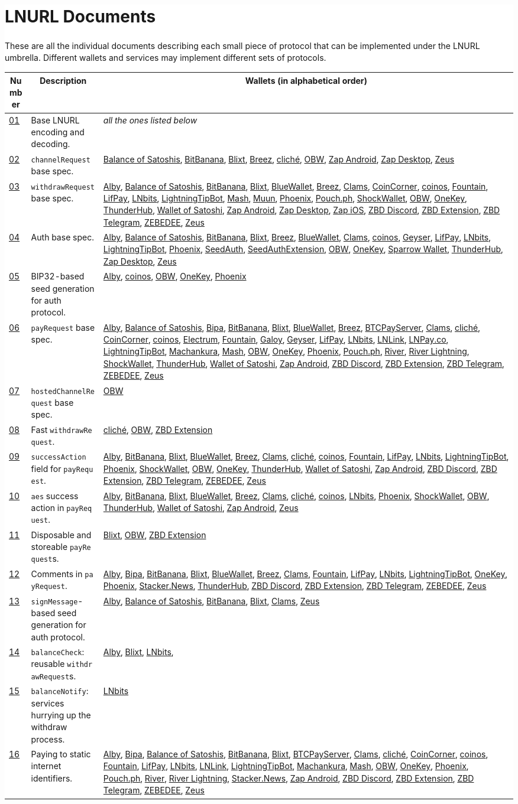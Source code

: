 LNURL Documents
===============

These are all the individual documents describing each small piece of protocol that can be implemented under the LNURL umbrella. Different wallets and services may implement different sets of protocols.

| Number   | Description                                                 | Wallets (in alphabetical order) |
|----------|-------------------------------------------------------------|---------|
| [01][01] | Base LNURL encoding and decoding.                           | _all the ones listed below_ |
| [02][02] | `channelRequest` base spec.                                 | [Balance of Satoshis][bos], [BitBanana][bitbanana], [Blixt][blixt], [Breez][breez], [cliché][cliche], [OBW][obw], [Zap Android][zap], [Zap Desktop][zap], [Zeus][zeus] |
| [03][03] | `withdrawRequest` base spec.                                | [Alby][alby], [Balance of Satoshis][bos], [BitBanana][bitbanana], [Blixt][blixt], [BlueWallet][bluewallet], [Breez][breez], [Clams][clams], [CoinCorner][coincorner], [coinos][coinos], [Fountain][fountain], [LifPay][lifpay], [LNbits][lnbits], [LightningTipBot][ltb], [Mash][mash], [Muun][muun], [Phoenix][phoenix], [Pouch.ph][pouchph], [ShockWallet][shockwallet], [OBW][obw], [OneKey][onekey], [ThunderHub][thunderhub], [Wallet of Satoshi][wos], [Zap Android][zap], [Zap Desktop][zap], [Zap iOS][zap], [ZBD Discord][zbd], [ZBD Extension][zbd], [ZBD Telegram][zbd], [ZEBEDEE][zbd], [Zeus][zeus] |
| [04][04] | Auth base spec.                                             | [Alby][alby], [Balance of Satoshis][bos], [BitBanana][bitbanana], [Blixt][blixt], [Breez][breez], [BlueWallet][bluewallet], [Clams][clams], [coinos][coinos], [Geyser][geyser], [LifPay][lifpay], [LNbits][lnbits], [LightningTipBot][ltb], [Phoenix][phoenix], [SeedAuth][seedauth], [SeedAuthExtension][sae], [OBW][obw], [OneKey][onekey], [Sparrow Wallet][sparrow], [ThunderHub][thunderhub], [Zap Desktop][zap], [Zeus][zeus] |
| [05][05] | BIP32-based seed generation for auth protocol.              | [Alby][alby], [coinos][coinos], [OBW][obw], [OneKey][onekey], [Phoenix][phoenix] |
| [06][06] | `payRequest` base spec.                                     | [Alby][alby], [Balance of Satoshis][bos], [Bipa][bipa], [BitBanana][bitbanana], [Blixt][blixt], [BlueWallet][bluewallet], [Breez][breez], [BTCPayServer][btcp], [Clams][clams], [cliché][cliche], [CoinCorner][coincorner], [coinos][coinos], [Electrum][electrum], [Fountain][fountain], [Galoy][galoy], [Geyser][geyser], [LifPay][lifpay], [LNbits][lnbits], [LNLink][lnlink], [LNPay.co][lnpay], [LightningTipBot][ltb], [Machankura][machankura], [Mash][mash], [OBW][obw], [OneKey][onekey], [Phoenix][phoenix], [Pouch.ph][pouchph], [River][river], [River Lightning][riverlightning], [ShockWallet][shockwallet], [ThunderHub][thunderhub], [Wallet of Satoshi][wos], [Zap Android][zap], [ZBD Discord][zbd], [ZBD Extension][zbd], [ZBD Telegram][zbd], [ZEBEDEE][zbd], [Zeus][zeus] |
| [07][07] | `hostedChannelRequest` base spec.                           | [OBW][obw] |
| [08][08] | Fast `withdrawRequest`.                                     | [cliché][cliche], [OBW][obw], [ZBD Extension][zbd] |
| [09][09] | `successAction` field for `payRequest`.                     | [Alby][alby], [BitBanana][bitbanana], [Blixt][blixt], [BlueWallet][bluewallet], [Breez][breez], [Clams][clams], [cliché][cliche], [coinos][coinos], [Fountain][fountain], [LifPay][lifpay], [LNbits][lnbits], [LightningTipBot][ltb], [Phoenix][phoenix], [ShockWallet][shockwallet], [OBW][obw], [OneKey][onekey], [ThunderHub][thunderhub], [Wallet of Satoshi][wos], [Zap Android][zap], [ZBD Discord][zbd], [ZBD Extension][zbd], [ZBD Telegram][zbd], [ZEBEDEE][zbd], [Zeus][zeus] |
| [10][10] | `aes` success action in `payRequest`.                       | [Alby][alby], [BitBanana][bitbanana], [Blixt][blixt], [BlueWallet][bluewallet], [Breez][breez], [Clams][clams], [cliché][cliche], [coinos][coinos], [LNbits][lnbits], [Phoenix][phoenix], [ShockWallet][shockwallet], [OBW][obw], [ThunderHub][thunderhub], [Wallet of Satoshi][wos], [Zap Android][zap], [Zeus][zeus] |
| [11][11] | Disposable and storeable `payRequest`s.                     | [Blixt][blixt], [OBW][obw], [ZBD Extension][zbd] |
| [12][12] | Comments in `payRequest`.                                   | [Alby][alby], [Bipa][bipa], [BitBanana][bitbanana], [Blixt][blixt], [BlueWallet][bluewallet], [Breez][breez], [Clams][clams], [Fountain][fountain], [LifPay][lifpay], [LNbits][lnbits], [LightningTipBot][ltb], [OneKey][onekey], [Phoenix][phoenix], [Stacker.News][stacker.news], [ThunderHub][thunderhub],  [ZBD Discord][zbd], [ZBD Extension][zbd], [ZBD Telegram][zbd], [ZEBEDEE][zbd], [Zeus][zeus] |
| [13][13] | `signMessage`-based seed generation for auth protocol.      | [Alby][alby], [Balance of Satoshis][bos], [BitBanana][bitbanana], [Blixt][blixt], [Clams][clams], [Zeus][zeus] |
| [14][14] | `balanceCheck`: reusable `withdrawRequest`s.                | [Alby][alby], [Blixt][blixt], [LNbits][lnbits], |
| [15][15] | `balanceNotify`: services hurrying up the withdraw process. | [LNbits][lnbits] |
| [16][16] | Paying to static internet identifiers.                      | [Alby][alby], [Bipa][bipa], [Balance of Satoshis][bos], [BitBanana][bitbanana], [Blixt][blixt], [BTCPayServer][btcp], [Clams][clams], [cliché][cliche], [CoinCorner][coincorner], [coinos][coinos], [Fountain][fountain], [LifPay][lifpay], [LNbits][lnbits], [LNLink][lnlink], [LightningTipBot][ltb], [Machankura][machankura], [Mash][mash], [OBW][obw], [OneKey][onekey], [Phoenix][phoenix], [Pouch.ph][pouchph], [River][river], [River Lightning][riverlightning], [Stacker.News][stacker.news], [Zap Android][zap], [ZBD Discord][zbd], [ZBD Extension][zbd], [ZBD Telegram][zbd], [ZEBEDEE][zbd], [Zeus][zeus] |

[alby]: https://github.com/getAlby/lightning-browser-extension
[bipa]: https://bipa.app
[bitbanana]: https://bitbanana.app
[bos]: https://github.com/alexbosworth/balanceofsatoshis
[blixt]: https://blixtwallet.github.io
[bluewallet]: https://bluewallet.io
[btcp]: https://btcpayserver.org
[breez]: https://breez.technology
[clams]: https://clams.tech
[cliche]: https://github.com/fiatjaf/cliche
[coincorner]: https://coincorner.com
[coinos]: https://coinos.io
[electrum]: https://electrum.org
[fountain]: https://fountain.fm
[galoy]: https://galoy.io
[geyser]: https://geyser.fund
[lifpay]: https://lifpay.me
[lnbits]: https://lnbits.com
[lnlink]: https://lnlink.app
[lnpay]: https://lnpay.co
[ltb]: https://ln.tips
[machankura]: https://8333.mobi
[mash]: https://mash.com/consumer-experience/
[muun]: https://muun.com
[OBW]: https://darthcoin.substack.com/p/obw-open-bitcoin-wallet
[OneKey]: https://onekey.so
[phoenix]: https://phoenix.acinq.co
[pouchlite]: https://pouch.ph/lite
[pouchph]: https://pouch.ph
[river]: https://river.com
[riverlightning]: https://rls.dev
[sae]: https://github.com/pseudozach/seedauthextension
[sbw]: https://lightning-wallet.com
[seedauth]: https://seedauth.etleneum.com/
[shockwallet]: https://shockwallet.app
[sparrow]: https://sparrowwallet.com/
[stacker.news]: https://stacker.news/
[thunderhub]: https://www.thunderhub.io
[wos]: https://www.walletofsatoshi.com
[zap]: https://zaphq.io/
[zbd]: https://zebedee.io/wallet
[zeus]: https://zeusln.app
[rtb]: https://play.google.com/store/apps/details?id=com.pseudozach.rewardstobitcoin
[rust-lnurl]: https://github.com/edouardparis/rust-lnurl
[lnurl-rs]: https://github.com/benthecarman/lnurl-rs
[platformio]: https://github.com/chill117/lnurl-platformio
[springlnurl]: https://github.com/theborakompanioni/bitcoin-spring-boot-starter#spring-lnurl
[lnurl_client-ex]: https://github.com/ramontayag/lnurl_client-ex
[01]: 01.md
[02]: 02.md
[03]: 03.md
[04]: 04.md
[05]: 05.md
[06]: 06.md
[07]: 07.md
[08]: 08.md
[09]: 09.md
[10]: 10.md
[11]: 11.md
[12]: 12.md
[13]: 13.md
[14]: 14.md
[15]: 15.md
[16]: 16.md
[17]: 17.md
[18]: 18.md
[19]: 19.md
[20]: 20.md